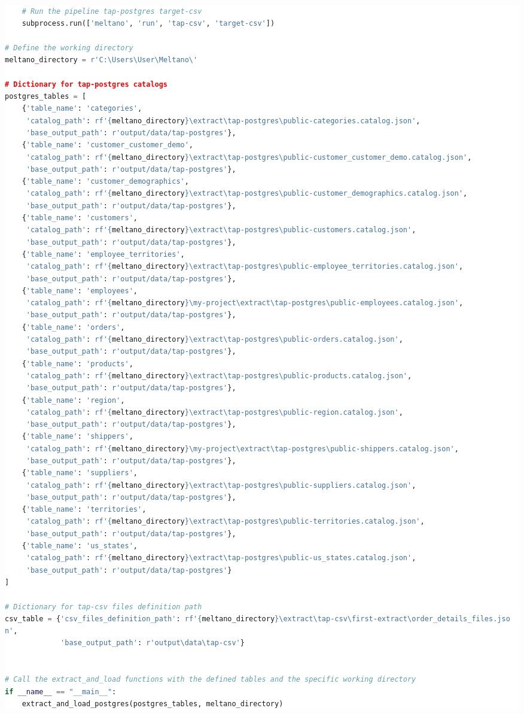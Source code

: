 ```python
    # Run the pipeline tap-postgres target-csv
    subprocess.run(['meltano', 'run', 'tap-csv', 'target-csv'])

# Define the working directory
meltano_directory = r'C:\Users\User\Meltano\'

# Dictionary for tap-postgres catalogs
postgres_tables = [
    {'table_name': 'categories',
     'catalog_path': rf'{meltano_directory}\extract\tap-postgres\public-categories.catalog.json',
     'base_output_path': r'output/data/tap-postgres'},
    {'table_name': 'customer_customer_demo',
     'catalog_path': rf'{meltano_directory}\extract\tap-postgres\public-customer_customer_demo.catalog.json',
     'base_output_path': r'output/data/tap-postgres'},
    {'table_name': 'customer_demographics',
     'catalog_path': rf'{meltano_directory}\extract\tap-postgres\public-customer_demographics.catalog.json',
     'base_output_path': r'output/data/tap-postgres'},
    {'table_name': 'customers',
     'catalog_path': rf'{meltano_directory}\extract\tap-postgres\public-customers.catalog.json',
     'base_output_path': r'output/data/tap-postgres'},
    {'table_name': 'employee_territories',
     'catalog_path': rf'{meltano_directory}\extract\tap-postgres\public-employee_territories.catalog.json',
     'base_output_path': r'output/data/tap-postgres'},
    {'table_name': 'employees',
     'catalog_path': rf'{meltano_directory}\my-project\extract\tap-postgres\public-employees.catalog.json',
     'base_output_path': r'output/data/tap-postgres'},
    {'table_name': 'orders',
     'catalog_path': rf'{meltano_directory}\extract\tap-postgres\public-orders.catalog.json',
     'base_output_path': r'output/data/tap-postgres'},
    {'table_name': 'products',
     'catalog_path': rf'{meltano_directory}\extract\tap-postgres\public-products.catalog.json',
     'base_output_path': r'output/data/tap-postgres'},
    {'table_name': 'region',
     'catalog_path': rf'{meltano_directory}\extract\tap-postgres\public-region.catalog.json',
     'base_output_path': r'output/data/tap-postgres'},
    {'table_name': 'shippers',
     'catalog_path': rf'{meltano_directory}\my-project\extract\tap-postgres\public-shippers.catalog.json',
     'base_output_path': r'output/data/tap-postgres'},
    {'table_name': 'suppliers',
     'catalog_path': rf'{meltano_directory}\extract\tap-postgres\public-suppliers.catalog.json',
     'base_output_path': r'output/data/tap-postgres'},
    {'table_name': 'territories',
     'catalog_path': rf'{meltano_directory}\extract\tap-postgres\public-territories.catalog.json',
     'base_output_path': r'output/data/tap-postgres'},
    {'table_name': 'us_states',
     'catalog_path': rf'{meltano_directory}\extract\tap-postgres\public-us_states.catalog.json',
     'base_output_path': r'output/data/tap-postgres'}
]

# Dictionary for tap-csv files definition path
csv_table = {'csv_files_definition_path': rf'{meltano_directory}\extract\tap-csv\first-extract\order_details_files.json',
             'base_output_path': r'output\data\tap-csv'}


# Call the extract_and_load functions with the defined tables and the specific working directory
if __name__ == "__main__":
    extract_and_load_postgres(postgres_tables, meltano_directory)
```